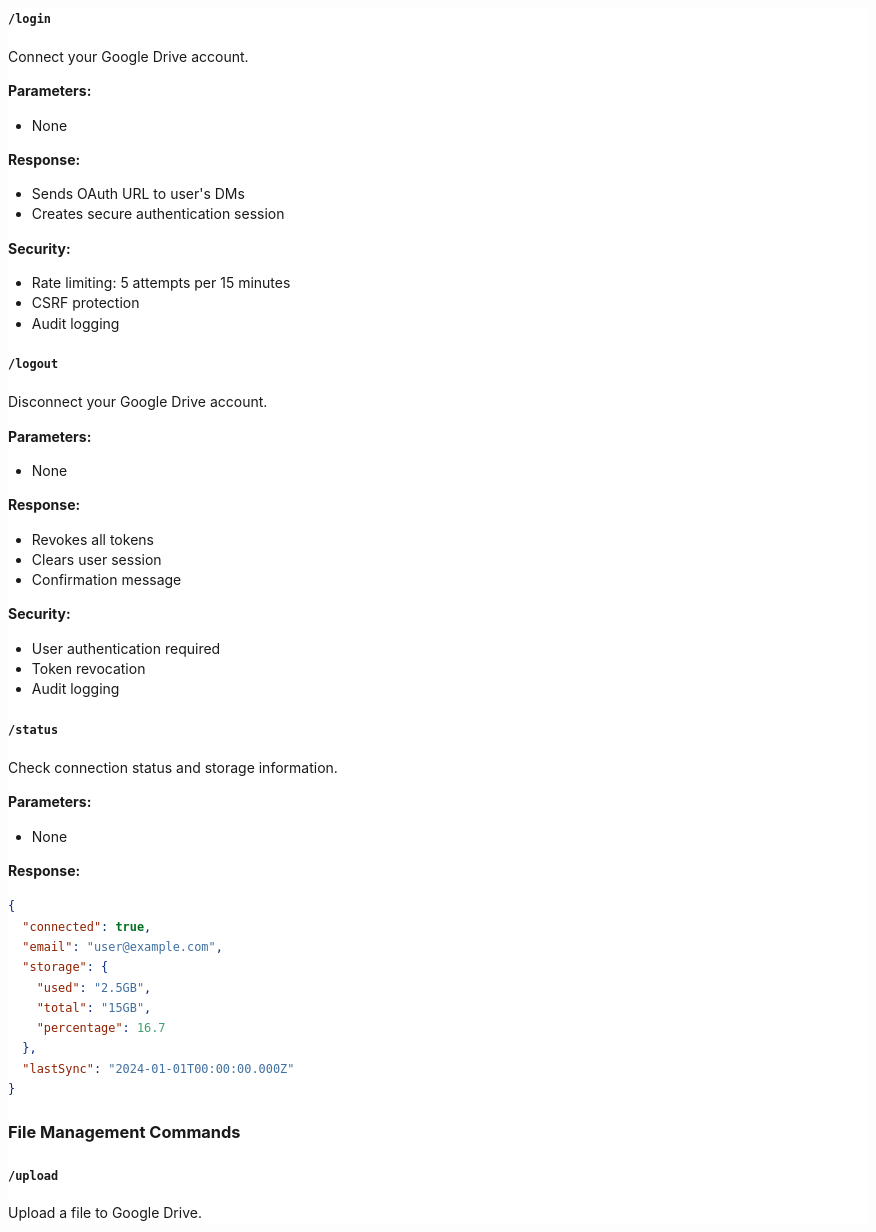 #### `/login`
Connect your Google Drive account.

**Parameters:**
- None

**Response:**
- Sends OAuth URL to user's DMs
- Creates secure authentication session

**Security:**
- Rate limiting: 5 attempts per 15 minutes
- CSRF protection
- Audit logging

#### `/logout`
Disconnect your Google Drive account.

**Parameters:**
- None

**Response:**
- Revokes all tokens
- Clears user session
- Confirmation message

**Security:**
- User authentication required
- Token revocation
- Audit logging

#### `/status`
Check connection status and storage information.

**Parameters:**
- None

**Response:**
```json
{
  "connected": true,
  "email": "user@example.com",
  "storage": {
    "used": "2.5GB",
    "total": "15GB",
    "percentage": 16.7
  },
  "lastSync": "2024-01-01T00:00:00.000Z"
}
```

### File Management Commands

#### `/upload`
Upload a file to Google Drive.
